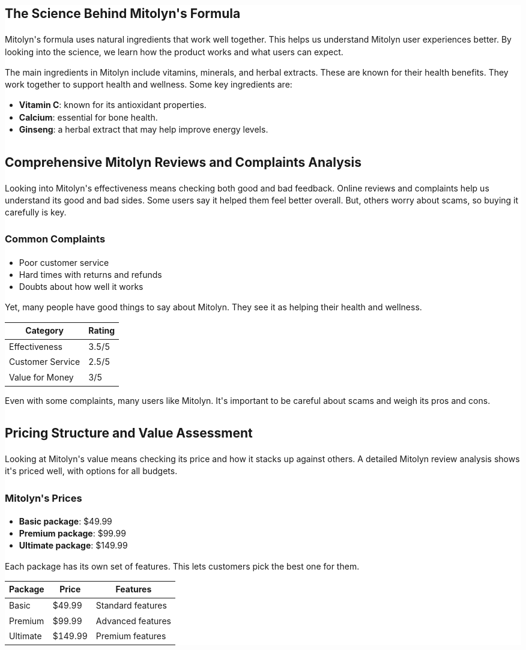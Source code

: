 ## The Science Behind Mitolyn's Formula

Mitolyn's formula uses natural ingredients that work well together. This helps us understand Mitolyn user experiences better. By looking into the science, we learn how the product works and what users can expect.

The main ingredients in Mitolyn include vitamins, minerals, and herbal extracts. These are known for their health benefits. They work together to support health and wellness. Some key ingredients are:

- **Vitamin C**: known for its antioxidant properties.
- **Calcium**: essential for bone health.
- **Ginseng**: a herbal extract that may help improve energy levels.

## Comprehensive Mitolyn Reviews and Complaints Analysis

Looking into Mitolyn's effectiveness means checking both good and bad feedback. Online reviews and complaints help us understand its good and bad sides. Some users say it helped them feel better overall. But, others worry about scams, so buying it carefully is key.

### Common Complaints
- Poor customer service
- Hard times with returns and refunds
- Doubts about how well it works

Yet, many people have good things to say about Mitolyn. They see it as helping their health and wellness.

| Category | Rating |
|----------|--------|
| Effectiveness | 3.5/5 |
| Customer Service | 2.5/5 |
| Value for Money | 3/5 |

Even with some complaints, many users like Mitolyn. It's important to be careful about scams and weigh its pros and cons.

## Pricing Structure and Value Assessment

Looking at Mitolyn's value means checking its price and how it stacks up against others. A detailed Mitolyn review analysis shows it's priced well, with options for all budgets.

### Mitolyn's Prices
- **Basic package**: $49.99
- **Premium package**: $99.99
- **Ultimate package**: $149.99

Each package has its own set of features. This lets customers pick the best one for them.

| Package | Price | Features |
|---------|-------|----------|
| Basic | $49.99 | Standard features |
| Premium | $99.99 | Advanced features |
| Ultimate | $149.99 | Premium features |
